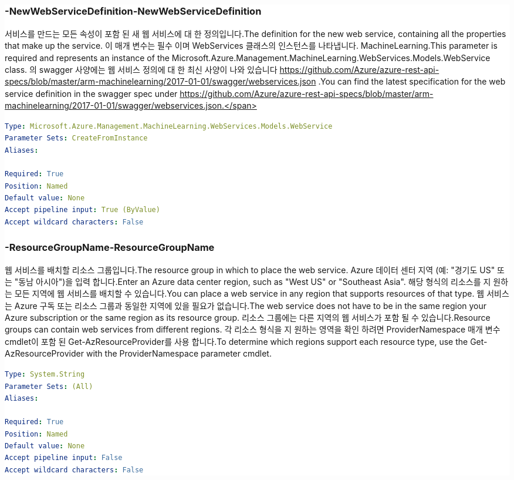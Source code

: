 ### <span data-ttu-id="bd5a7-133">-NewWebServiceDefinition</span><span class="sxs-lookup"><span data-stu-id="bd5a7-133">-NewWebServiceDefinition</span></span>
<span data-ttu-id="bd5a7-134">서비스를 만드는 모든 속성이 포함 된 새 웹 서비스에 대 한 정의입니다.</span><span class="sxs-lookup"><span data-stu-id="bd5a7-134">The definition for the new web service, containing all the properties that make up the service.</span></span>
<span data-ttu-id="bd5a7-135">이 매개 변수는 필수 이며 WebServices 클래스의 인스턴스를 나타냅니다. MachineLearning.</span><span class="sxs-lookup"><span data-stu-id="bd5a7-135">This parameter is required and represents an instance of the Microsoft.Azure.Management.MachineLearning.WebServices.Models.WebService class.</span></span>
<span data-ttu-id="bd5a7-136">의 swagger 사양에는 웹 서비스 정의에 대 한 최신 사양이 나와 있습니다 https://github.com/Azure/azure-rest-api-specs/blob/master/arm-machinelearning/2017-01-01/swagger/webservices.json .</span><span class="sxs-lookup"><span data-stu-id="bd5a7-136">You can find the latest specification for the web service definition in the swagger spec under https://github.com/Azure/azure-rest-api-specs/blob/master/arm-machinelearning/2017-01-01/swagger/webservices.json.</span></span>

```yaml
Type: Microsoft.Azure.Management.MachineLearning.WebServices.Models.WebService
Parameter Sets: CreateFromInstance
Aliases:

Required: True
Position: Named
Default value: None
Accept pipeline input: True (ByValue)
Accept wildcard characters: False
```

### <span data-ttu-id="bd5a7-137">-ResourceGroupName</span><span class="sxs-lookup"><span data-stu-id="bd5a7-137">-ResourceGroupName</span></span>
<span data-ttu-id="bd5a7-138">웹 서비스를 배치할 리소스 그룹입니다.</span><span class="sxs-lookup"><span data-stu-id="bd5a7-138">The resource group in which to place the web service.</span></span>
<span data-ttu-id="bd5a7-139">Azure 데이터 센터 지역 (예: "경기도 US" 또는 "동남 아시아")을 입력 합니다.</span><span class="sxs-lookup"><span data-stu-id="bd5a7-139">Enter an Azure data center region, such as "West US" or "Southeast Asia".</span></span>
<span data-ttu-id="bd5a7-140">해당 형식의 리소스를 지 원하는 모든 지역에 웹 서비스를 배치할 수 있습니다.</span><span class="sxs-lookup"><span data-stu-id="bd5a7-140">You can place a web service in any region that supports resources of that type.</span></span>
<span data-ttu-id="bd5a7-141">웹 서비스는 Azure 구독 또는 리소스 그룹과 동일한 지역에 있을 필요가 없습니다.</span><span class="sxs-lookup"><span data-stu-id="bd5a7-141">The web service does not have to be in the same region your Azure subscription or the same region as its resource group.</span></span>
<span data-ttu-id="bd5a7-142">리소스 그룹에는 다른 지역의 웹 서비스가 포함 될 수 있습니다.</span><span class="sxs-lookup"><span data-stu-id="bd5a7-142">Resource groups can contain web services from different regions.</span></span>
<span data-ttu-id="bd5a7-143">각 리소스 형식을 지 원하는 영역을 확인 하려면 ProviderNamespace 매개 변수 cmdlet이 포함 된 Get-AzResourceProvider를 사용 합니다.</span><span class="sxs-lookup"><span data-stu-id="bd5a7-143">To determine which regions support each resource type, use the Get-AzResourceProvider with the ProviderNamespace parameter cmdlet.</span></span>

```yaml
Type: System.String
Parameter Sets: (All)
Aliases:

Required: True
Position: Named
Default value: None
Accept pipeline input: False
Accept wildcard characters: False
```

